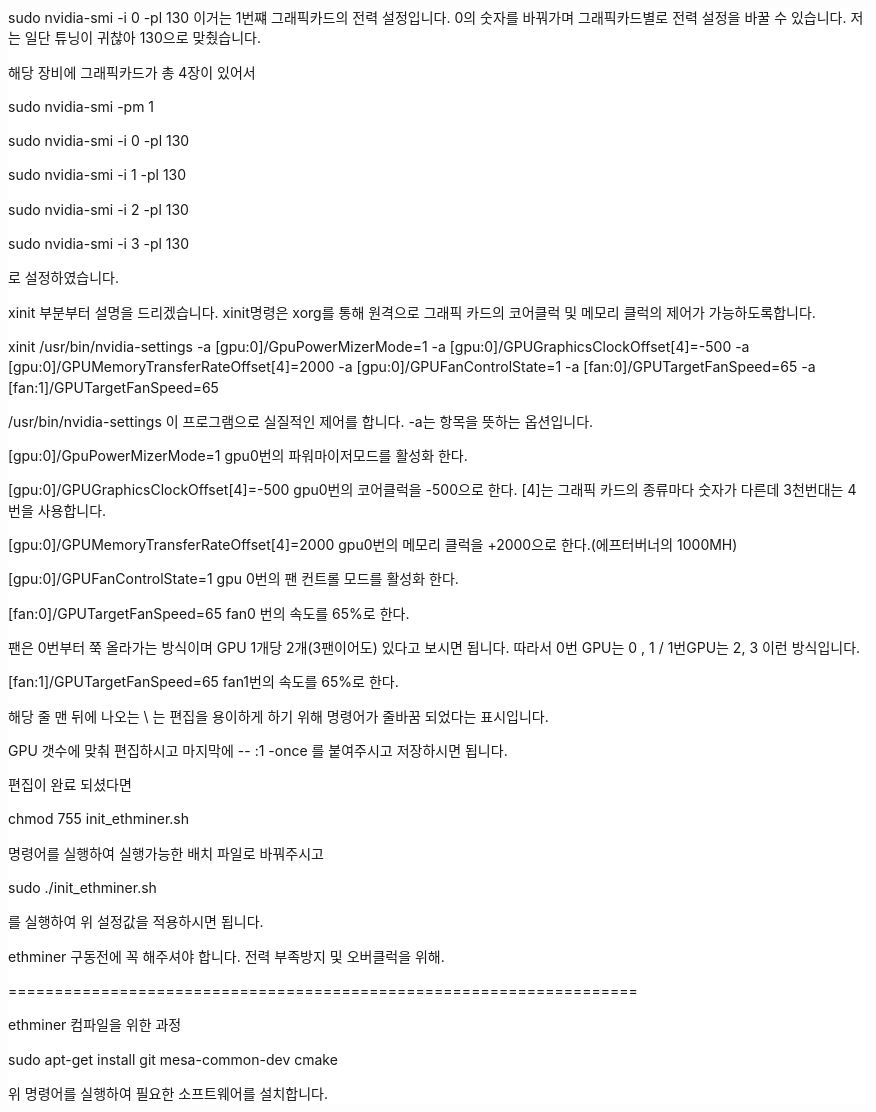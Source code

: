 sudo nvidia-smi -i 0 -pl 130 이거는 1번쨰 그래픽카드의 전력 설정입니다. 0의 숫자를 바꿔가며 그래픽카드별로 전력 설정을 바꿀 수 있습니다. 저는 일단 튜닝이 귀찮아 130으로 맞췄습니다. 

해당 장비에 그래픽카드가 총 4장이 있어서 

sudo nvidia-smi -pm 1

sudo nvidia-smi -i 0 -pl 130

sudo nvidia-smi -i 1 -pl 130

sudo nvidia-smi -i 2 -pl 130

sudo nvidia-smi -i 3 -pl 130

로 설정하였습니다. 

xinit 부분부터 설명을 드리겠습니다. xinit명령은 xorg를 통해 원격으로 그래픽 카드의 코어클럭 및 메모리 클럭의 제어가 가능하도록합니다. 

xinit /usr/bin/nvidia-settings -a [gpu:0]/GpuPowerMizerMode=1 -a [gpu:0]/GPUGraphicsClockOffset[4]=-500 -a [gpu:0]/GPUMemoryTransferRateOffset[4]=2000 -a [gpu:0]/GPUFanControlState=1 -a [fan:0]/GPUTargetFanSpeed=65 -a [fan:1]/GPUTargetFanSpeed=65

/usr/bin/nvidia-settings 이 프로그램으로 실질적인 제어를 합니다. -a는 항목을 뜻하는 옵션입니다. 

[gpu:0]/GpuPowerMizerMode=1 gpu0번의 파워마이저모드를 활성화 한다. 

 [gpu:0]/GPUGraphicsClockOffset[4]=-500 gpu0번의 코어클럭을 -500으로 한다. [4]는 그래픽 카드의 종류마다 숫자가 다른데 3천번대는 4번을 사용합니다. 

[gpu:0]/GPUMemoryTransferRateOffset[4]=2000 gpu0번의 메모리 클럭을 +2000으로 한다.(에프터버너의 1000MH) 

[gpu:0]/GPUFanControlState=1 gpu 0번의 팬 컨트롤 모드를 활성화 한다. 

[fan:0]/GPUTargetFanSpeed=65 fan0 번의 속도를 65%로 한다.

팬은 0번부터 쭉 올라가는 방식이며 GPU 1개당 2개(3팬이어도) 있다고 보시면 됩니다. 따라서 0번 GPU는 0 , 1 / 1번GPU는 2, 3 이런 방식입니다. 

[fan:1]/GPUTargetFanSpeed=65  fan1번의 속도를 65%로 한다. 

해당 줄 맨 뒤에 나오는  \ 는 편집을 용이하게 하기 위해 명령어가 줄바꿈 되었다는 표시입니다. 

GPU 갯수에 맞춰 편집하시고 마지막에  -- :1 -once 를 붙여주시고 저장하시면 됩니다. 

편집이 완료 되셨다면 

chmod 755 init_ethminer.sh

명령어를 실행하여 실행가능한 배치 파일로 바꿔주시고 

sudo ./init_ethminer.sh

를 실행하여 위 설정값을 적용하시면 됩니다. 

ethminer 구동전에 꼭 해주셔야 합니다. 전력 부족방지 및 오버클럭을 위해. 

 

====================================================================

ethminer 컴파일을 위한 과정

sudo apt-get install git mesa-common-dev cmake

위 명령어를 실행하여 필요한 소프트웨어를 설치합니다.
